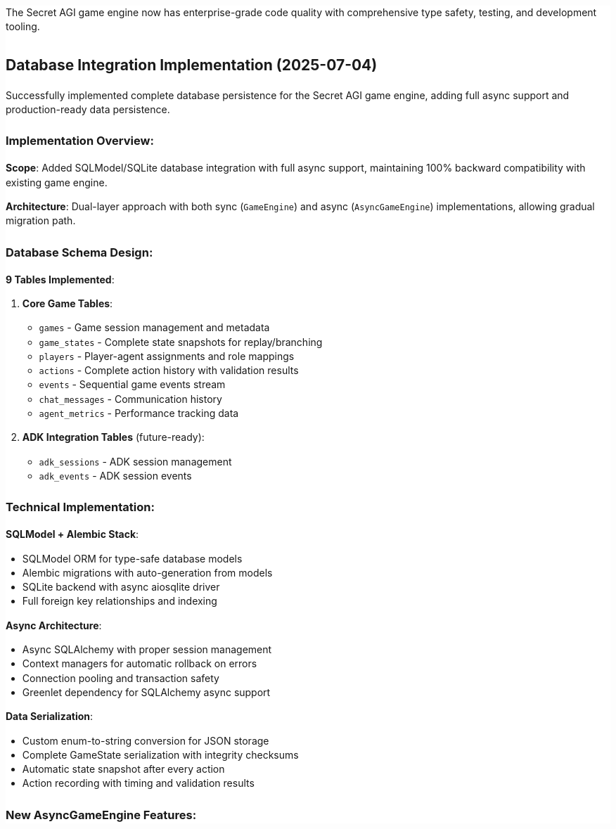 The Secret AGI game engine now has enterprise-grade code quality with comprehensive type safety, testing, and development tooling.

## Database Integration Implementation (2025-07-04)

Successfully implemented complete database persistence for the Secret AGI game engine, adding full async support and production-ready data persistence.

### Implementation Overview:

**Scope**: Added SQLModel/SQLite database integration with full async support, maintaining 100% backward compatibility with existing game engine.

**Architecture**: Dual-layer approach with both sync (`GameEngine`) and async (`AsyncGameEngine`) implementations, allowing gradual migration path.

### Database Schema Design:

**9 Tables Implemented**:
1. **Core Game Tables**:
   - `games` - Game session management and metadata
   - `game_states` - Complete state snapshots for replay/branching
   - `players` - Player-agent assignments and role mappings
   - `actions` - Complete action history with validation results
   - `events` - Sequential game events stream
   - `chat_messages` - Communication history
   - `agent_metrics` - Performance tracking data

2. **ADK Integration Tables** (future-ready):
   - `adk_sessions` - ADK session management
   - `adk_events` - ADK session events

### Technical Implementation:

**SQLModel + Alembic Stack**:
- SQLModel ORM for type-safe database models
- Alembic migrations with auto-generation from models
- SQLite backend with async aiosqlite driver
- Full foreign key relationships and indexing

**Async Architecture**:
- Async SQLAlchemy with proper session management
- Context managers for automatic rollback on errors
- Connection pooling and transaction safety
- Greenlet dependency for SQLAlchemy async support

**Data Serialization**:
- Custom enum-to-string conversion for JSON storage
- Complete GameState serialization with integrity checksums
- Automatic state snapshot after every action
- Action recording with timing and validation results

### New AsyncGameEngine Features:

